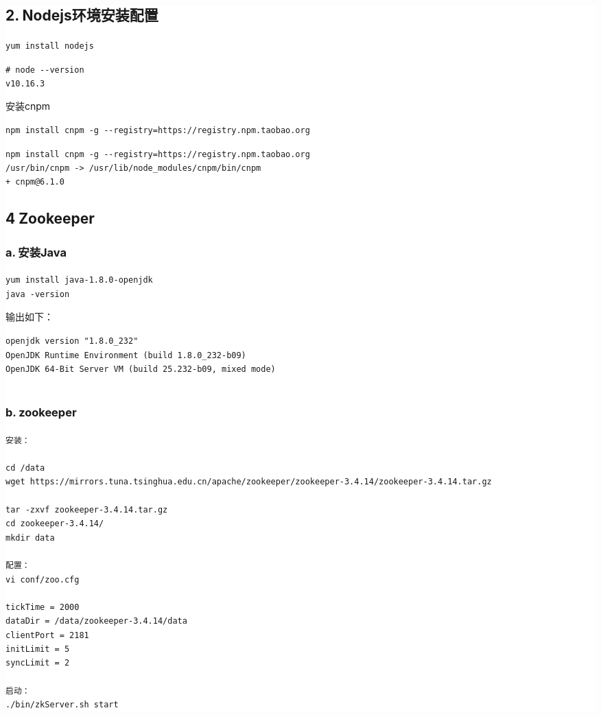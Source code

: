 ## 2. Nodejs环境安装配置

```
yum install nodejs
```


```
# node --version
v10.16.3
```

安装cnpm

```
npm install cnpm -g --registry=https://registry.npm.taobao.org
```


```
npm install cnpm -g --registry=https://registry.npm.taobao.org
/usr/bin/cnpm -> /usr/lib/node_modules/cnpm/bin/cnpm
+ cnpm@6.1.0
```



## 4 Zookeeper

### a. 安装Java

```
yum install java-1.8.0-openjdk
java -version

```

输出如下：
```
openjdk version "1.8.0_232"
OpenJDK Runtime Environment (build 1.8.0_232-b09)
OpenJDK 64-Bit Server VM (build 25.232-b09, mixed mode)


```

### b. zookeeper

```
安装：

cd /data
wget https://mirrors.tuna.tsinghua.edu.cn/apache/zookeeper/zookeeper-3.4.14/zookeeper-3.4.14.tar.gz

tar -zxvf zookeeper-3.4.14.tar.gz 
cd zookeeper-3.4.14/
mkdir data

配置：
vi conf/zoo.cfg

tickTime = 2000
dataDir = /data/zookeeper-3.4.14/data
clientPort = 2181
initLimit = 5
syncLimit = 2

启动：
./bin/zkServer.sh start
```